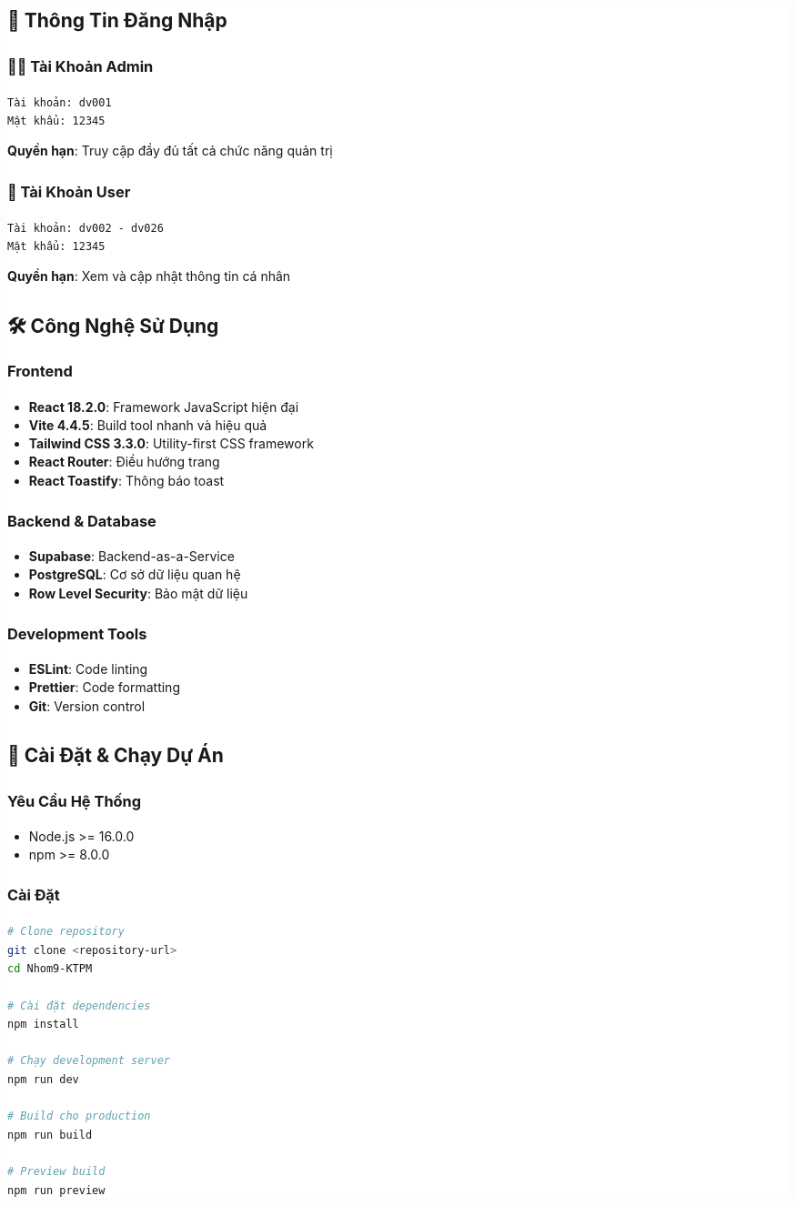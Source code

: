 ## 🔑 Thông Tin Đăng Nhập

### 👨‍💼 Tài Khoản Admin
```
Tài khoản: dv001
Mật khẩu: 12345
```
**Quyền hạn**: Truy cập đầy đủ tất cả chức năng quản trị

### 👤 Tài Khoản User
```
Tài khoản: dv002 - dv026
Mật khẩu: 12345
```
**Quyền hạn**: Xem và cập nhật thông tin cá nhân

## 🛠️ Công Nghệ Sử Dụng

### Frontend
- **React 18.2.0**: Framework JavaScript hiện đại
- **Vite 4.4.5**: Build tool nhanh và hiệu quả
- **Tailwind CSS 3.3.0**: Utility-first CSS framework
- **React Router**: Điều hướng trang
- **React Toastify**: Thông báo toast

### Backend & Database
- **Supabase**: Backend-as-a-Service
- **PostgreSQL**: Cơ sở dữ liệu quan hệ
- **Row Level Security**: Bảo mật dữ liệu

### Development Tools
- **ESLint**: Code linting
- **Prettier**: Code formatting
- **Git**: Version control

## 🚀 Cài Đặt & Chạy Dự Án

### Yêu Cầu Hệ Thống
- Node.js >= 16.0.0
- npm >= 8.0.0

### Cài Đặt
```bash
# Clone repository
git clone <repository-url>
cd Nhom9-KTPM

# Cài đặt dependencies
npm install

# Chạy development server
npm run dev

# Build cho production
npm run build

# Preview build
npm run preview
```
